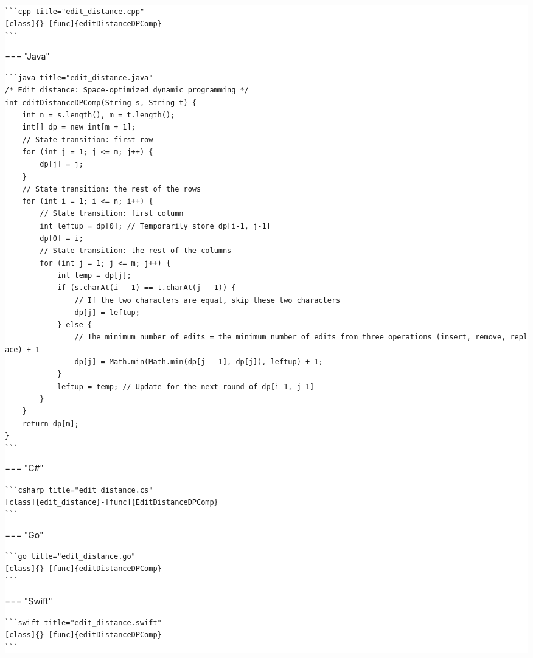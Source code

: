     ```cpp title="edit_distance.cpp"
    [class]{}-[func]{editDistanceDPComp}
    ```

=== "Java"

    ```java title="edit_distance.java"
    /* Edit distance: Space-optimized dynamic programming */
    int editDistanceDPComp(String s, String t) {
        int n = s.length(), m = t.length();
        int[] dp = new int[m + 1];
        // State transition: first row
        for (int j = 1; j <= m; j++) {
            dp[j] = j;
        }
        // State transition: the rest of the rows
        for (int i = 1; i <= n; i++) {
            // State transition: first column
            int leftup = dp[0]; // Temporarily store dp[i-1, j-1]
            dp[0] = i;
            // State transition: the rest of the columns
            for (int j = 1; j <= m; j++) {
                int temp = dp[j];
                if (s.charAt(i - 1) == t.charAt(j - 1)) {
                    // If the two characters are equal, skip these two characters
                    dp[j] = leftup;
                } else {
                    // The minimum number of edits = the minimum number of edits from three operations (insert, remove, replace) + 1
                    dp[j] = Math.min(Math.min(dp[j - 1], dp[j]), leftup) + 1;
                }
                leftup = temp; // Update for the next round of dp[i-1, j-1]
            }
        }
        return dp[m];
    }
    ```

=== "C#"

    ```csharp title="edit_distance.cs"
    [class]{edit_distance}-[func]{EditDistanceDPComp}
    ```

=== "Go"

    ```go title="edit_distance.go"
    [class]{}-[func]{editDistanceDPComp}
    ```

=== "Swift"

    ```swift title="edit_distance.swift"
    [class]{}-[func]{editDistanceDPComp}
    ```
